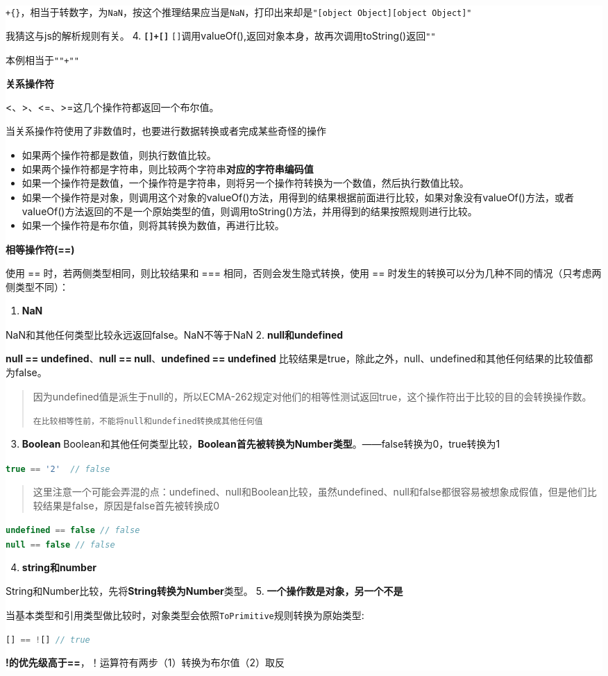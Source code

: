 `+{}`，相当于转数字，为`NaN`，按这个推理结果应当是`NaN`，打印出来却是`"[object Object][object Object]"`

我猜这与js的解析规则有关。
4. **`[]+[]`**
`[]`调用valueOf(),返回对象本身，故再次调用toString()返回`""`

本例相当于`""+""`

**关系操作符**

<、>、<=、>=这几个操作符都返回一个布尔值。

当关系操作符使用了非数值时，也要进行数据转换或者完成某些奇怪的操作

- 如果两个操作符都是数值，则执行数值比较。
- 如果两个操作符都是字符串，则比较两个字符串**对应的字符串编码值**
- 如果一个操作符是数值，一个操作符是字符串，则将另一个操作符转换为一个数值，然后执行数值比较。
- 如果一个操作符是对象，则调用这个对象的valueOf()方法，用得到的结果根据前面进行比较，如果对象没有valueOf()方法，或者valueOf()方法返回的不是一个原始类型的值，则调用toString()方法，并用得到的结果按照规则进行比较。
- 如果一个操作符是布尔值，则将其转换为数值，再进行比较。

**相等操作符(==)**

使用 == 时，若两侧类型相同，则比较结果和 === 相同，否则会发生隐式转换，使用 == 时发生的转换可以分为几种不同的情况（只考虑两侧类型不同）：

1. **NaN**

NaN和其他任何类型比较永远返回false。NaN不等于NaN
2. **null和undefined**

**null == undefined**、**null == null**、**undefined == undefined** 比较结果是true，除此之外，null、undefined和其他任何结果的比较值都为false。

> 因为undefined值是派生于null的，所以ECMA-262规定对他们的相等性测试返回true，这个操作符出于比较的目的会转换操作数。 
>
> `在比较相等性前，不能将null和undefined转换成其他任何值`

3. **Boolean**
Boolean和其他任何类型比较，**Boolean首先被转换为Number类型**。——false转换为0，true转换为1
```js
true == '2'  // false
```
> 这里注意一个可能会弄混的点：undefined、null和Boolean比较，虽然undefined、null和false都很容易被想象成假值，但是他们比较结果是false，原因是false首先被转换成0
```js
undefined == false // false
null == false // false
```
4. **string和number**

String和Number比较，先将**String转换为Number**类型。
5. **一个操作数是对象，另一个不是**

当基本类型和引用类型做比较时，对象类型会依照`ToPrimitive`规则转换为原始类型:
```js
[] == ![] // true
```
**!的优先级高于==**，！运算符有两步（1）转换为布尔值（2）取反
